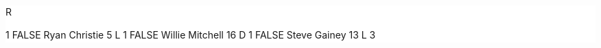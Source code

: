 R
</td>
<td style="text-align:right;">
1
</td>
</tr>
<tr>
<td style="text-align:left;">
FALSE
</td>
<td style="text-align:left;">
Ryan
</td>
<td style="text-align:left;">
Christie
</td>
<td style="text-align:right;">
5
</td>
<td style="text-align:left;">
L
</td>
<td style="text-align:right;">
1
</td>
</tr>
<tr>
<td style="text-align:left;">
FALSE
</td>
<td style="text-align:left;">
Willie
</td>
<td style="text-align:left;">
Mitchell
</td>
<td style="text-align:right;">
16
</td>
<td style="text-align:left;">
D
</td>
<td style="text-align:right;">
1
</td>
</tr>
<tr>
<td style="text-align:left;">
FALSE
</td>
<td style="text-align:left;">
Steve
</td>
<td style="text-align:left;">
Gainey
</td>
<td style="text-align:right;">
13
</td>
<td style="text-align:left;">
L
</td>
<td style="text-align:right;">
3